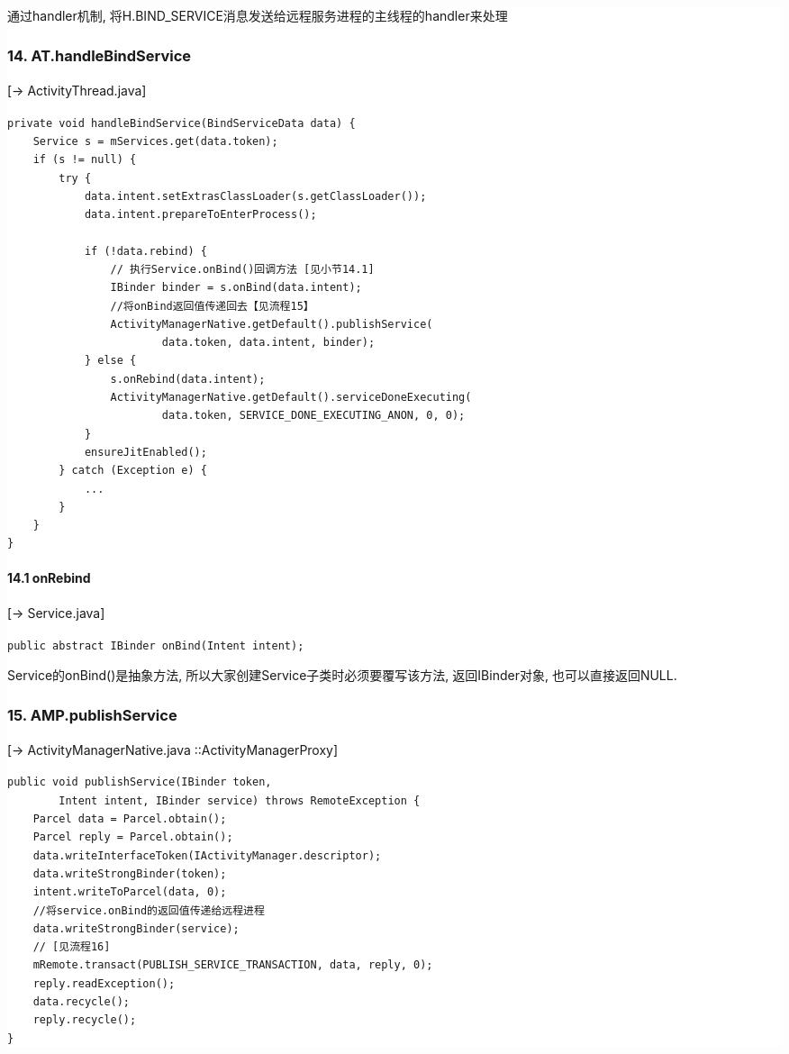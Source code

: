 通过handler机制, 将H.BIND_SERVICE消息发送给远程服务进程的主线程的handler来处理

### 14. AT.handleBindService
[-> ActivityThread.java]

    private void handleBindService(BindServiceData data) {
        Service s = mServices.get(data.token);
        if (s != null) {
            try {
                data.intent.setExtrasClassLoader(s.getClassLoader());
                data.intent.prepareToEnterProcess();

                if (!data.rebind) {
                    // 执行Service.onBind()回调方法 [见小节14.1]
                    IBinder binder = s.onBind(data.intent);
                    //将onBind返回值传递回去【见流程15】
                    ActivityManagerNative.getDefault().publishService(
                            data.token, data.intent, binder);
                } else {
                    s.onRebind(data.intent);
                    ActivityManagerNative.getDefault().serviceDoneExecuting(
                            data.token, SERVICE_DONE_EXECUTING_ANON, 0, 0);
                }
                ensureJitEnabled();
            } catch (Exception e) {
                ...
            }
        }
    }

#### 14.1 onRebind
[-> Service.java]

    public abstract IBinder onBind(Intent intent);

Service的onBind()是抽象方法, 所以大家创建Service子类时必须要覆写该方法, 返回IBinder对象, 也可以直接返回NULL.

### 15. AMP.publishService
[-> ActivityManagerNative.java  ::ActivityManagerProxy]

    public void publishService(IBinder token,
            Intent intent, IBinder service) throws RemoteException {
        Parcel data = Parcel.obtain();
        Parcel reply = Parcel.obtain();
        data.writeInterfaceToken(IActivityManager.descriptor);
        data.writeStrongBinder(token);
        intent.writeToParcel(data, 0);
        //将service.onBind的返回值传递给远程进程
        data.writeStrongBinder(service);
        // [见流程16]
        mRemote.transact(PUBLISH_SERVICE_TRANSACTION, data, reply, 0);
        reply.readException();
        data.recycle();
        reply.recycle();
    }

